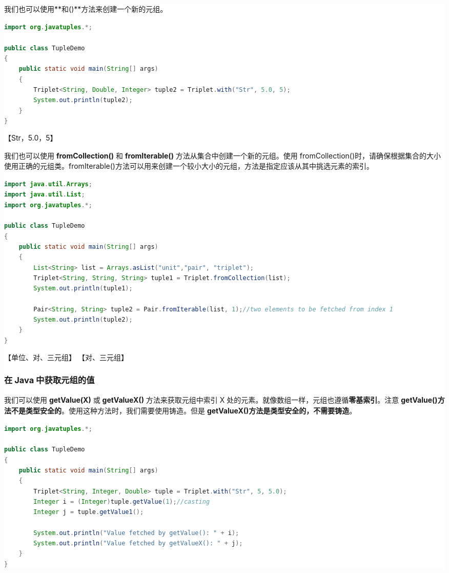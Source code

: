 我们也可以使用**和()**方法来创建一个新的元组。

```java
import org.javatuples.*;

public class TupleDemo
{
	public static void main(String[] args)
	{
		Triplet<String, Double, Integer> tuple2 = Triplet.with("Str", 5.0, 5);
		System.out.println(tuple2);
	}
} 
```

【Str，5.0，5】

我们也可以使用 **fromCollection()** 和 **fromIterable()** 方法从集合中创建一个新的元组。使用 fromCollection()时，请确保根据集合的大小使用正确的元组类。fromIterable()方法可以用来创建一个较小大小的元组，方法是指定应该从其中挑选元素的索引。

```java
import java.util.Arrays;
import java.util.List;
import org.javatuples.*;

public class TupleDemo
{
	public static void main(String[] args)
	{
		List<String> list = Arrays.asList("unit","pair", "triplet");
		Triplet<String, String, String> tuple1 = Triplet.fromCollection(list);
		System.out.println(tuple1);

		Pair<String, String> tuple2 = Pair.fromIterable(list, 1);//two elements to be fetched from index 1
		System.out.println(tuple2);
	}
}
```

【单位、对、三元组】
【对、三元组】

### 在 Java 中获取元组的值

我们可以使用 **getValue(X)** 或 **getValueX()** 方法来获取元组中索引 X 处的元素。就像数组一样，元组也遵循**零基索引**。注意 **getValue()方法不是类型安全的**。使用这种方法时，我们需要使用铸造。但是 **getValueX()方法是类型安全的，不需要铸造**。

```java
import org.javatuples.*;

public class TupleDemo
{
	public static void main(String[] args)
	{
		Triplet<String, Integer, Double> tuple = Triplet.with("Str", 5, 5.0);
		Integer i = (Integer)tuple.getValue(1);//casting
		Integer j = tuple.getValue1();

		System.out.println("Value fetched by getValue(): " + i);
		System.out.println("Value fetched by getValueX(): " + j);
	}
} 
```
